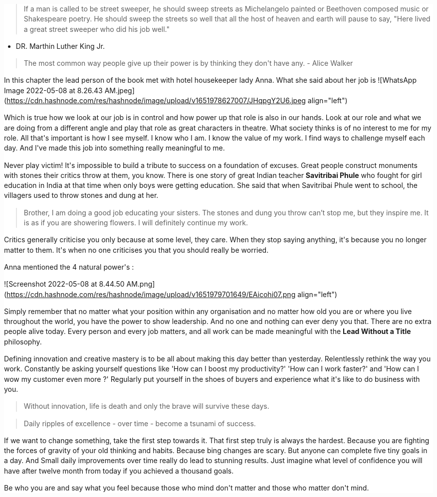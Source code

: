 > If a man is called to be street sweeper, he should sweep streets as Michelangelo painted or Beethoven composed music or Shakespeare poetry. He should sweep the streets so well that all the host of heaven and earth will pause to say, "Here lived a great street sweeper who did his job well." 
- DR. Marthin Luther King Jr. 

> The most common way people give up their power is by thinking they don't have any. - Alice Walker 

In this chapter the lead person of the book met with hotel housekeeper lady Anna. What she said about her job is 
![WhatsApp Image 2022-05-08 at 8.26.43 AM.jpeg](https://cdn.hashnode.com/res/hashnode/image/upload/v1651978627007/JHqpgY2U6.jpeg align="left")

Which is true how we look at our job is in control and how power up that role is also in our hands. Look at our role and what we are doing from a different angle and play that role as great characters in theatre. What society thinks is of no interest to me for my role. All that's important is how I see myself. I know who I am. I know the value of my work. I find ways to challenge myself each day. And I've made this job into something really meaningful to me. 

Never play victim! It's impossible to build a tribute to success on a foundation of excuses. Great people construct monuments with stones their critics throw at them, you know. There is one story of great Indian teacher **Savitribai Phule** who fought for girl education in India at that time when only boys were getting education. She said that when Savitribai Phule went to school, the villagers used to throw stones and dung at her. 

> Brother, I am doing a good job educating your sisters. The stones and dung you throw can’t stop me, but they inspire me. It is as if you are showering flowers. I will definitely continue my work. 

Critics generally criticise you only because at some level, they care. When they stop saying anything, it's because you no longer matter to them. It's when no one criticises you that you should really be worried. 

Anna mentioned the 4 natural power's : 

![Screenshot 2022-05-08 at 8.44.50 AM.png](https://cdn.hashnode.com/res/hashnode/image/upload/v1651979701649/EAicohi07.png align="left")

Simply remember that no matter what your position within any organisation and no matter how old you are or where you live throughout the world, you have the power to show leadership. And no one and nothing can ever deny you that. There are no extra people alive today. Every person and every job matters, and all work can be made meaningful with the **Lead Without a Title** philosophy. 

Defining innovation and creative mastery is to be all about making this day better than yesterday. Relentlessly rethink the way you work. Constantly be asking yourself questions like 'How can I boost my productivity?' 'How can I work faster?'  and 'How can I wow my customer even more ?' Regularly put yourself in the shoes of buyers and experience what it's like to do business with you. 

> Without innovation, life is death and only the brave will survive these days. 

> Daily ripples of excellence - over time - become a tsunami of success. 

If we want to change something, take the first step towards it. That first step truly is always the hardest. Because you are fighting the forces of gravity of your old thinking and habits. Because bing changes are scary. But anyone can complete five tiny goals in a day. And Small daily improvements over time really do lead to stunning results. Just imagine what level of confidence you will have after twelve month from today if you achieved a thousand  goals. 

Be who you are and say what you feel because those who mind don't matter and those who matter don't mind. 
